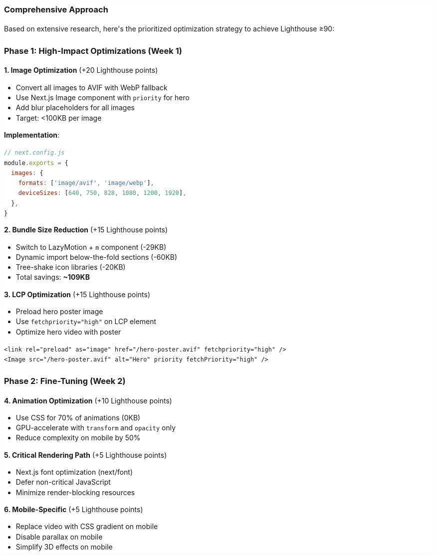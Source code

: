 ### Comprehensive Approach

Based on extensive research, here's the prioritized optimization strategy to achieve Lighthouse ≥90:

### **Phase 1: High-Impact Optimizations** (Week 1)

**1. Image Optimization** (+20 Lighthouse points)
- Convert all images to AVIF with WebP fallback
- Use Next.js Image component with `priority` for hero
- Add blur placeholders for all images
- Target: <100KB per image

**Implementation**:
```javascript
// next.config.js
module.exports = {
  images: {
    formats: ['image/avif', 'image/webp'],
    deviceSizes: [640, 750, 828, 1080, 1200, 1920],
  },
}
```

**2. Bundle Size Reduction** (+15 Lighthouse points)
- Switch to LazyMotion + `m` component (-29KB)
- Dynamic import below-the-fold sections (-60KB)
- Tree-shake icon libraries (-20KB)
- Total savings: **~109KB**

**3. LCP Optimization** (+15 Lighthouse points)
- Preload hero poster image
- Use `fetchpriority="high"` on LCP element
- Optimize hero video with poster

```tsx
<link rel="preload" as="image" href="/hero-poster.avif" fetchpriority="high" />
<Image src="/hero-poster.avif" alt="Hero" priority fetchPriority="high" />
```

### **Phase 2: Fine-Tuning** (Week 2)

**4. Animation Optimization** (+10 Lighthouse points)
- Use CSS for 70% of animations (0KB)
- GPU-accelerate with `transform` and `opacity` only
- Reduce complexity on mobile by 50%

**5. Critical Rendering Path** (+5 Lighthouse points)
- Next.js font optimization (next/font)
- Defer non-critical JavaScript
- Minimize render-blocking resources

**6. Mobile-Specific** (+5 Lighthouse points)
- Replace video with CSS gradient on mobile
- Disable parallax on mobile
- Simplify 3D effects on mobile
